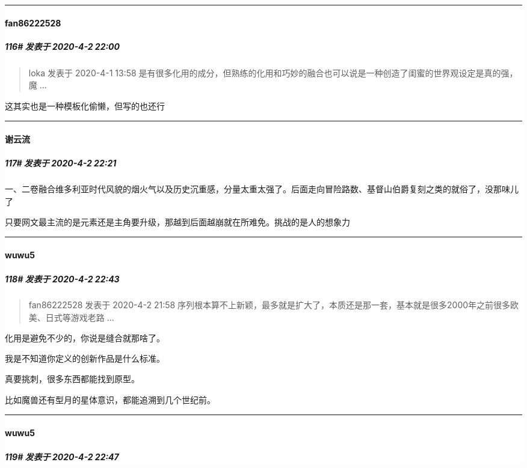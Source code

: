 





-----

####  fan86222528  
##### 116#       发表于 2020-4-2 22:00



<blockquote>loka 发表于 2020-4-1 13:58
是有很多化用的成分，但熟练的化用和巧妙的融合也可以说是一种创造了闺蜜的世界观设定是真的强，魔 ...</blockquote>
这其实也是一种模板化偷懒，但写的也还行







-----

####  谢云流  
##### 117#       发表于 2020-4-2 22:21




一、二卷融合维多利亚时代风貌的烟火气以及历史沉重感，分量太重太强了。后面走向冒险路数、基督山伯爵复刻之类的就俗了，没那味儿了

只要网文最主流的是元素还是主角要升级，那越到后面越崩就在所难免。挑战的是人的想象力







-----

####  wuwu5  
##### 118#       发表于 2020-4-2 22:43



<blockquote>fan86222528 发表于 2020-4-2 21:58
序列根本算不上新颖，最多就是扩大了，本质还是那一套，基本就是很多2000年之前很多欧美、日式等游戏老路 ...</blockquote>
化用是避免不少的，你说是缝合就那啥了。

我是不知道你定义的创新作品是什么标准。

真要挑刺，很多东西都能找到原型。

比如魔兽还有型月的星体意识，都能追溯到几个世纪前。







-----

####  wuwu5  
##### 119#       发表于 2020-4-2 22:47
